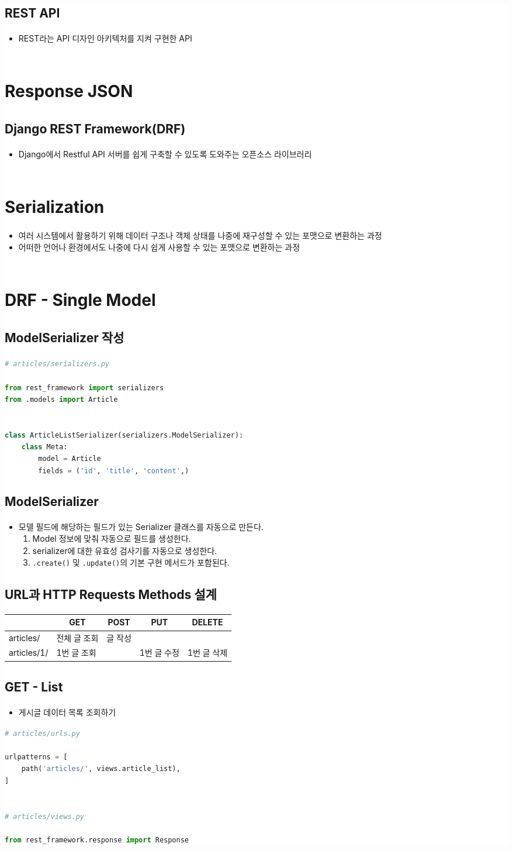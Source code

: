 ## REST API
- REST라는 API 디자인 아키텍처를 지켜 구현한 API
<br><br>

# Response JSON
## Django REST Framework(DRF)
- Django에서 Restful API 서버를 쉽게 구축할 수 있도록 도와주는 오픈소스 라이브러리
<br><br>

# Serialization
- 여러 시스템에서 활용하기 위해 데이터 구조나 객체 상태를 나중에 재구성할 수 있는 포맷으로 변환하는 과정
- 어떠한 언어나 환경에서도 나중에 다시 쉽게 사용할 수 있는 포맷으로 변환하는 과정
<br><br>

# DRF - Single Model
## ModelSerializer 작성
```python
# articles/serializers.py

from rest_framework import serializers
from .models import Article


class ArticleListSerializer(serializers.ModelSerializer):
    class Meta:
        model = Article
        fields = ('id', 'title', 'content',)
```

## ModelSerializer
- 모델 필드에 해당하는 필드가 있는 Serializer 클래스를 자동으로 만든다.
  1. Model 정보에 맞춰 자동으로 필드를 생성한다.
  2. serializer에 대한 유효성 검사기를 자동으로 생성한다.
  3. `.create()` 및 `.update()`의 기본 구현 메서드가 포함된다.

## URL과 HTTP Requests Methods 설계
|  | GET | POST | PUT | DELETE |
| --- | --- | --- | --- | --- |
| articles/ | 전체 글 조회 | 글 작성 |  |  |
| articles/1/ | 1번 글 조회 |  | 1번 글 수정 | 1번 글 삭제 |

## GET - List
- 게시글 데이터 목록 조회하기
```python
# articles/urls.py

urlpatterns = [
    path('articles/', views.article_list),
]


# articles/views.py

from rest_framework.response import Response
```
